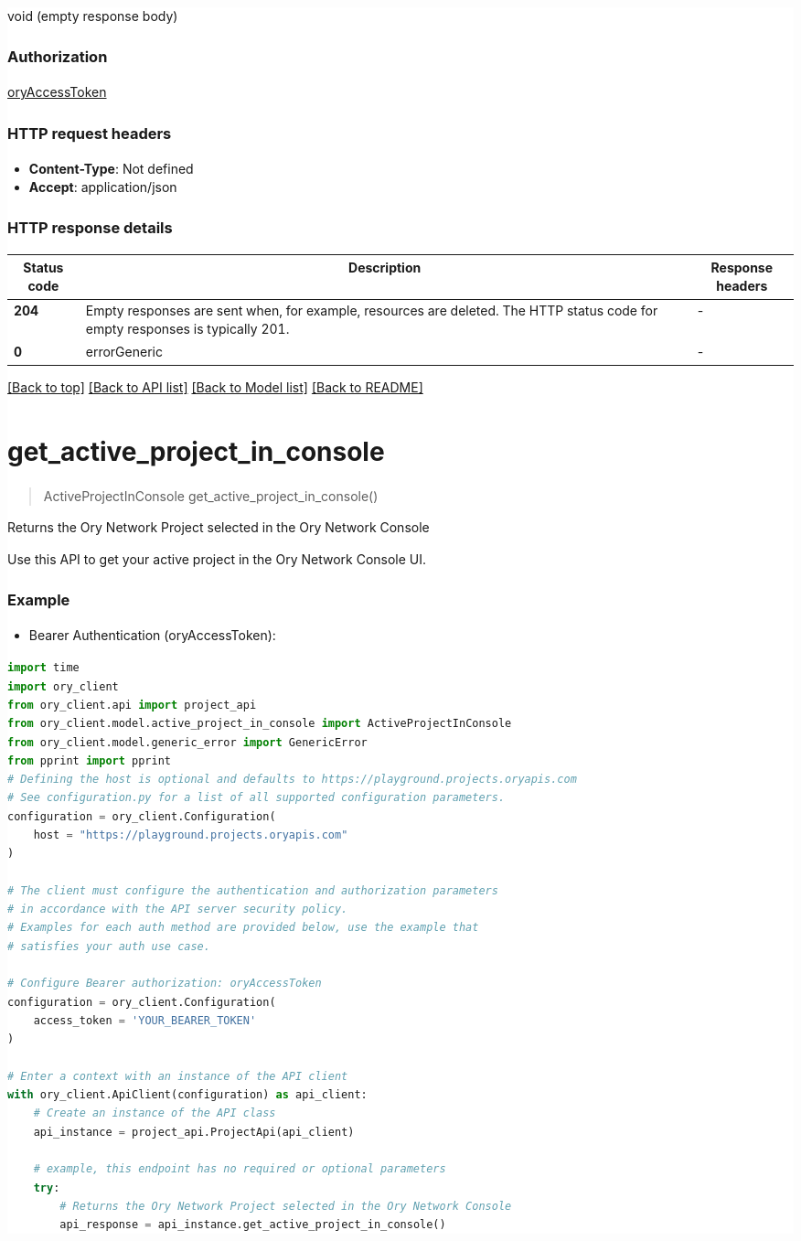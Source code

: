 void (empty response body)

### Authorization

[oryAccessToken](../README.md#oryAccessToken)

### HTTP request headers

 - **Content-Type**: Not defined
 - **Accept**: application/json


### HTTP response details

| Status code | Description | Response headers |
|-------------|-------------|------------------|
**204** | Empty responses are sent when, for example, resources are deleted. The HTTP status code for empty responses is typically 201. |  -  |
**0** | errorGeneric |  -  |

[[Back to top]](#) [[Back to API list]](../README.md#documentation-for-api-endpoints) [[Back to Model list]](../README.md#documentation-for-models) [[Back to README]](../README.md)

# **get_active_project_in_console**
> ActiveProjectInConsole get_active_project_in_console()

Returns the Ory Network Project selected in the Ory Network Console

Use this API to get your active project in the Ory Network Console UI.

### Example

* Bearer Authentication (oryAccessToken):

```python
import time
import ory_client
from ory_client.api import project_api
from ory_client.model.active_project_in_console import ActiveProjectInConsole
from ory_client.model.generic_error import GenericError
from pprint import pprint
# Defining the host is optional and defaults to https://playground.projects.oryapis.com
# See configuration.py for a list of all supported configuration parameters.
configuration = ory_client.Configuration(
    host = "https://playground.projects.oryapis.com"
)

# The client must configure the authentication and authorization parameters
# in accordance with the API server security policy.
# Examples for each auth method are provided below, use the example that
# satisfies your auth use case.

# Configure Bearer authorization: oryAccessToken
configuration = ory_client.Configuration(
    access_token = 'YOUR_BEARER_TOKEN'
)

# Enter a context with an instance of the API client
with ory_client.ApiClient(configuration) as api_client:
    # Create an instance of the API class
    api_instance = project_api.ProjectApi(api_client)

    # example, this endpoint has no required or optional parameters
    try:
        # Returns the Ory Network Project selected in the Ory Network Console
        api_response = api_instance.get_active_project_in_console()
```